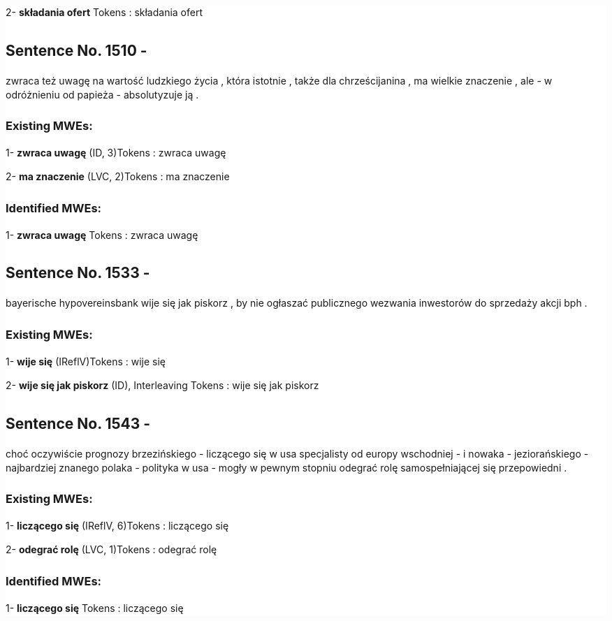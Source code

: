 2- **składania ofert** Tokens : 
składania
ofert

## Sentence No. 1510 - 
zwraca też uwagę na wartość ludzkiego życia , która istotnie , także dla chrześcijanina , ma wielkie znaczenie , ale - w odróżnieniu od papieża - absolutyzuje ją . 
### Existing MWEs: 
1- **zwraca uwagę** (ID, 3)Tokens : 
zwraca
uwagę

2- **ma znaczenie** (LVC, 2)Tokens : 
ma
znaczenie

### Identified MWEs: 
1- **zwraca uwagę** Tokens : 
zwraca
uwagę

## Sentence No. 1533 - 
bayerische hypovereinsbank wije się jak piskorz , by nie ogłaszać publicznego wezwania inwestorów do sprzedaży akcji bph . 
### Existing MWEs: 
1- **wije się** (IReflV)Tokens : 
wije
się

2- **wije się jak piskorz** (ID), Interleaving Tokens : 
wije
się
jak
piskorz

## Sentence No. 1543 - 
choć oczywiście prognozy brzezińskiego - liczącego się w usa specjalisty od europy wschodniej - i nowaka - jeziorańskiego - najbardziej znanego polaka - polityka w usa - mogły w pewnym stopniu odegrać rolę samospełniającej się przepowiedni . 
### Existing MWEs: 
1- **liczącego się** (IReflV, 6)Tokens : 
liczącego
się

2- **odegrać rolę** (LVC, 1)Tokens : 
odegrać
rolę

### Identified MWEs: 
1- **liczącego się** Tokens : 
liczącego
się

